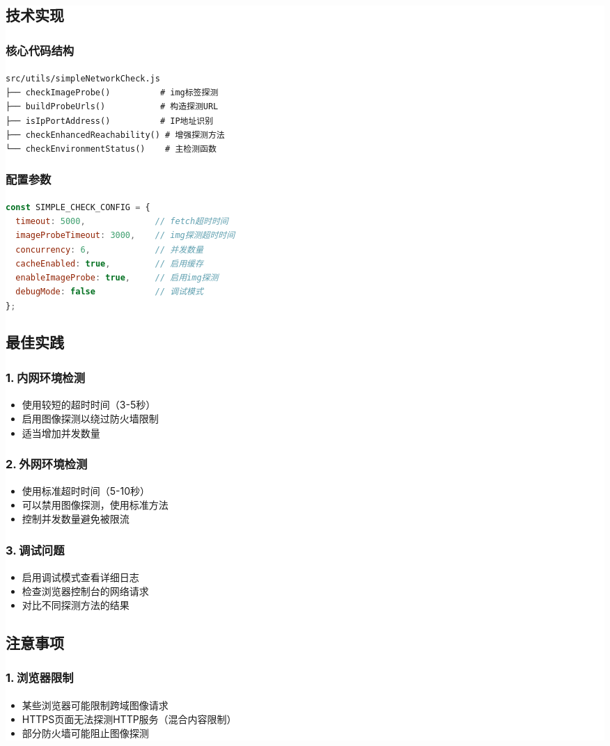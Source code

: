 ## 技术实现

### 核心代码结构
```
src/utils/simpleNetworkCheck.js
├── checkImageProbe()          # img标签探测
├── buildProbeUrls()           # 构造探测URL
├── isIpPortAddress()          # IP地址识别
├── checkEnhancedReachability() # 增强探测方法
└── checkEnvironmentStatus()    # 主检测函数
```

### 配置参数
```javascript
const SIMPLE_CHECK_CONFIG = {
  timeout: 5000,              // fetch超时时间
  imageProbeTimeout: 3000,    // img探测超时时间
  concurrency: 6,             // 并发数量
  cacheEnabled: true,         // 启用缓存
  enableImageProbe: true,     // 启用img探测
  debugMode: false            // 调试模式
};
```

## 最佳实践

### 1. 内网环境检测
- 使用较短的超时时间（3-5秒）
- 启用图像探测以绕过防火墙限制
- 适当增加并发数量

### 2. 外网环境检测
- 使用标准超时时间（5-10秒）
- 可以禁用图像探测，使用标准方法
- 控制并发数量避免被限流

### 3. 调试问题
- 启用调试模式查看详细日志
- 检查浏览器控制台的网络请求
- 对比不同探测方法的结果

## 注意事项

### 1. 浏览器限制
- 某些浏览器可能限制跨域图像请求
- HTTPS页面无法探测HTTP服务（混合内容限制）
- 部分防火墙可能阻止图像探测
